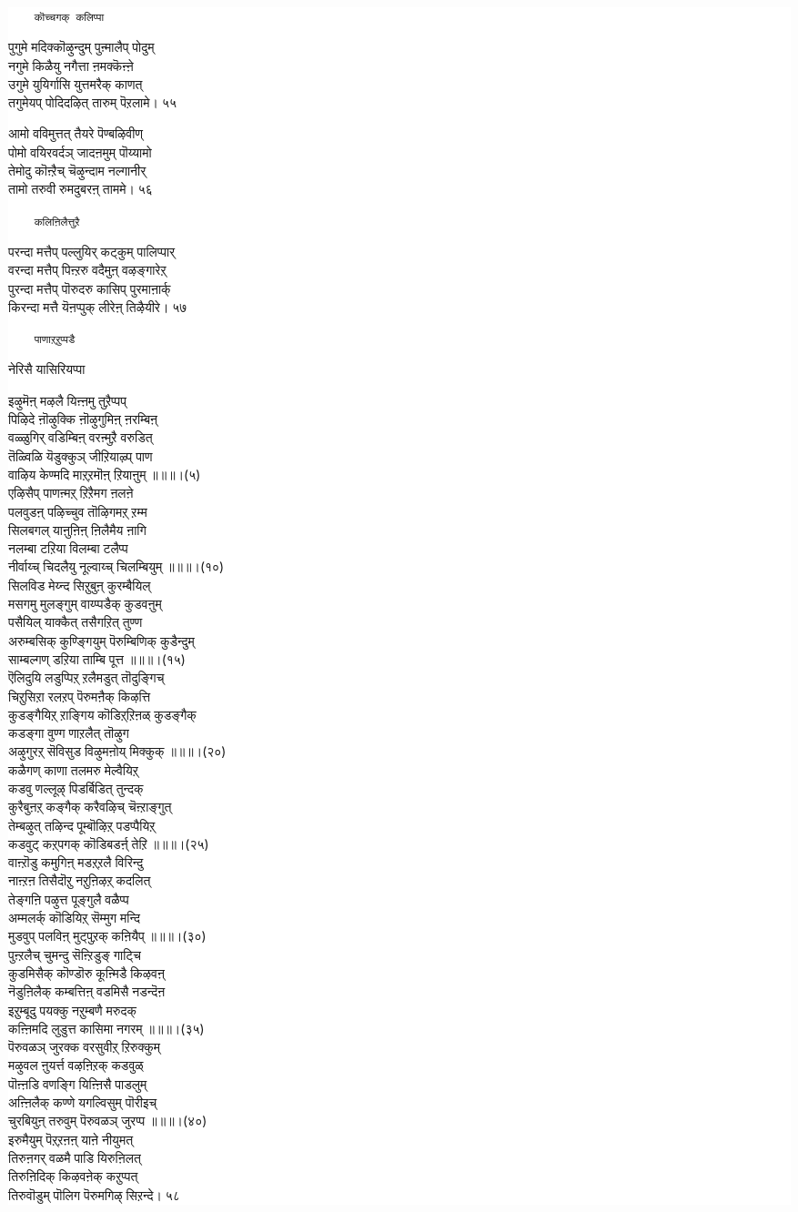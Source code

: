         कॊच्चगक् कलिप्पा  
  
पुगुमे मदिक्कॊऴुन्दुम् पुऩ्मालैप् पोदुम्  
नगुमे किळैयु नगैत्ता ऩमक्कॆऩ्ऩे  
उगुमे युयिर्गासि युत्तमरैक् काणत्  
तगुमेयप् पोदिदऴित् तारुम् पॆऱलामे।           ५५  
  
आमो वविमुत्तत् तैयरे पॆण्बऴिवीण्  
पोमो वयिरवर्दञ् जादऩमुम् पॊय्यामो  
तेमोदु कॊऩ्ऱैच् चॆऴुन्दाम नल्गानीर्  
तामो तरुवी रुमदुबरऩ् ताममे।           ५६

        कलिऩिलैत्तुऱै  
  
परन्दा मत्तैप् पल्लुयिर् कट्कुम् पालिप्पार्  
वरन्दा मत्तैप् पिऩ्ऱरु वदैमुऩ् वऴङ्गारेऱ्‌  
पुरन्दा मत्तैप् पॊरुदरु कासिप् पुरमाऩार्क्  
किरन्दा मत्तै यॆऩप्पुक् लीरेऩ् तिऴैयीरे।      ५७  
  
        पाणाऱ्‌ऱुप्पडै  
नेरिसै यासिरियप्पा  
  
इऴुमॆऩ् मऴलै यिऩ्ऩमु तुऱैप्पप्            
पिऴिदे ऩॊऴुक्कि ऩॊऴुगुमिऩ् ऩरम्बिऩ्  
वळ्ळुगिर् वडिम्बिऩ् वरऩ्मुऱै वरुडित्  
तॆळ्विळि यॆडुक्कुञ् जीऱियाऴ्प् पाण  
वाऴिय केण्मदि माऱ्‌ऱमॊऩ् ऱियाऩुम्   ॥॥॥।(५)  
एऴिसैप् पाणऩ्मऱ्‌ ऱिऱैमग ऩलऩे  
पलवुडऩ् पऴिच्चुव तॊऴिगमऱ्‌ ऱम्म  
सिलबगल् याऩुऩिऩ् ऩिलैमैय ऩागि  
नलम्बा टऱिया विलम्बा टलैप्प  
नीर्वाय्च् चिदलैयु नूल्वाय्च् चिलम्बियुम्    ॥॥॥।(१०)  
सिलविड मेय्न्द सिऱुबुऩ् कुरम्बैयिल्  
मसगमु मुलङ्गुम् वाय्प्पडैक् कुडवऩुम्  
पसैयिल् याक्कैत्  तसैगऱित् तुण्ण       
अरुम्बसिक् कुण्ङ्गियुम् पॆरुम्बिणिक् कुडैन्दुम्  
साम्बल्गण् डऱिया ताम्बि पूत्त    ॥॥॥।(१५)  
ऎलिदुयि लडुप्पिऱ्‌ ऱलैमडुत् तॊदुङ्गिच्  
चिऱुसिऱा रलऱप् पॆरुमऩैक् किऴत्ति  
कुडङ्गैयिऱ्‌ ऱाङ्गिय कॊडिऱ्‌ऱिऩळ् कुडङ्गैक्  
कडङ्गा वुण्ग णाऱलैत् तॊऴुग  
अऴुगुरऱ्‌ सॆविसुड विऴुमऩोय् मिक्कुक्      ॥॥॥।(२०)  
कळैगण् काणा तलमरु मेल्वैयिऱ्‌  
कडवु णल्लूऴ् पिडर्बिडित् तुन्दक्            
कुरैबुऩऱ्‌ कङ्गैक् करैवऴिच् चॆऩ्ऱाङ्गुत्  
तेम्बऴुत् तऴिन्द पूम्बॊऴिऱ्‌ पडप्पैयिऱ्‌  
कडवुट् कऱ्‌पगक् कॊडिबडर्ऩ् तेऱि    ॥॥॥।(२५)  
वाऩ्ऱॊडु कमुगिऩ् मडऱ्‌ऱलै विरिन्दु       
नाऩ्ऱऩ तिसैदॊऱु नऱुऩिऴऱ्‌ कदलित्  
तेङ्गऩि पऴुत्त पूङ्गुलै वळैप्प  
अम्मलर्क् कॊडियिऱ्‌ सॆम्मुग मन्दि  
मुडवुप् पलविऩ् मुट्पुऱक् कऩियैप्   ॥॥॥।(३०)  
पुऩ्ऱलैच् चुमन्दु सॆऩ्ऱिडुङ् गाट्चि  
कुडमिसैक् कॊण्डॊरु कूऩ्मिडै किऴवऩ्  
नॆडुऩिलैक् कम्बत्तिऩ् वडमिसै नडन्दॆऩ  
इऱुम्बूदु पयक्कु नऱुम्बणै मरुदक्            
कऩ्ऩिमदि लुडुत्त कासिमा नगरम्   ॥॥॥।(३५)  
पॆरुवळञ् जुरक्क वरसुवीऱ्‌ ऱिरुक्कुम्  
मऴुवल ऩुयर्त्त वऴऩिऱक् कडवुळ्  
पॊऩ्ऩडि वणङ्गि यिऩ्ऩिसै पाडलुम्  
अऩ्ऩिलैक् कण्णे यगल्विसुम् पॊरीइच्       
चुरबियुऩ् तरुवुम् पॆरुवळञ् जुरप्प   ॥॥॥।(४०)  
इरुमैयुम् पॆऱ्‌ऱऩऩ् याऩे नीयुमत्  
तिरुऩगर् वळमै पाडि यिरुऩिलत्  
तिरुऩिदिक् किऴवऩेक् कऱुप्पत्            
तिरुवॊडुम् पॊलिग पॆरुमगिऴ् सिऱन्दे।      ५८
